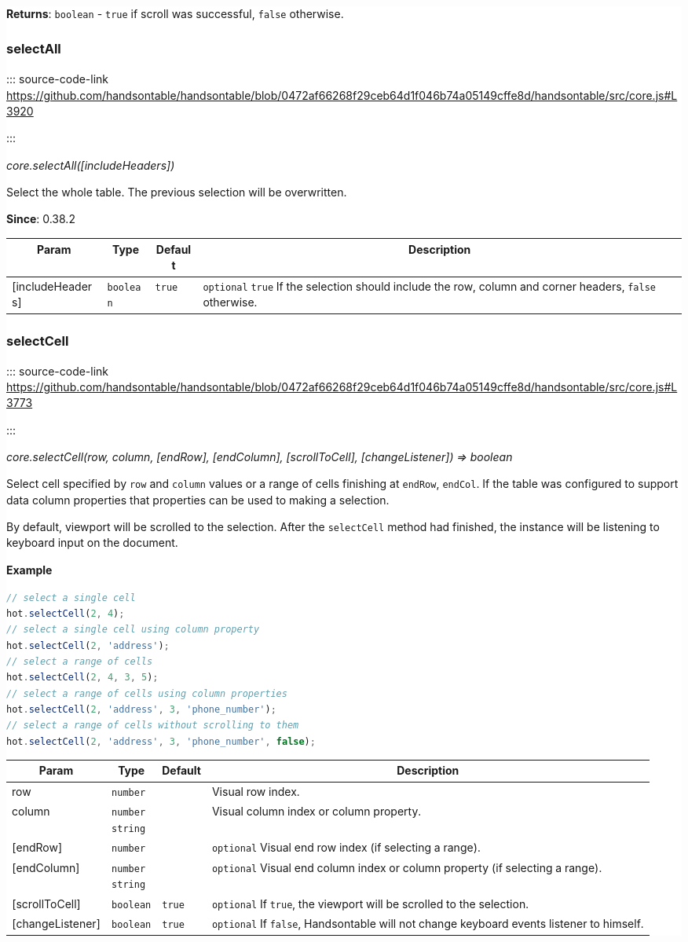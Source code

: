 
**Returns**: `boolean` - `true` if scroll was successful, `false` otherwise.  

### selectAll
  
::: source-code-link https://github.com/handsontable/handsontable/blob/0472af66268f29ceb64d1f046b74a05149cffe8d/handsontable/src/core.js#L3920

:::

_core.selectAll([includeHeaders])_

Select the whole table. The previous selection will be overwritten.

**Since**: 0.38.2  

| Param | Type | Default | Description |
| --- | --- | --- | --- |
| [includeHeaders] | `boolean` | <code>true</code> | `optional` `true` If the selection should include the row, column and corner headers, `false` otherwise. |



### selectCell
  
::: source-code-link https://github.com/handsontable/handsontable/blob/0472af66268f29ceb64d1f046b74a05149cffe8d/handsontable/src/core.js#L3773

:::

_core.selectCell(row, column, [endRow], [endColumn], [scrollToCell], [changeListener]) ⇒ boolean_

Select cell specified by `row` and `column` values or a range of cells finishing at `endRow`, `endCol`. If the table
was configured to support data column properties that properties can be used to making a selection.

By default, viewport will be scrolled to the selection. After the `selectCell` method had finished, the instance
will be listening to keyboard input on the document.

**Example**  
```js
// select a single cell
hot.selectCell(2, 4);
// select a single cell using column property
hot.selectCell(2, 'address');
// select a range of cells
hot.selectCell(2, 4, 3, 5);
// select a range of cells using column properties
hot.selectCell(2, 'address', 3, 'phone_number');
// select a range of cells without scrolling to them
hot.selectCell(2, 'address', 3, 'phone_number', false);
```

| Param | Type | Default | Description |
| --- | --- | --- | --- |
| row | `number` |  | Visual row index. |
| column | `number` <br/> `string` |  | Visual column index or column property. |
| [endRow] | `number` |  | `optional` Visual end row index (if selecting a range). |
| [endColumn] | `number` <br/> `string` |  | `optional` Visual end column index or column property (if selecting a range). |
| [scrollToCell] | `boolean` | <code>true</code> | `optional` If `true`, the viewport will be scrolled to the selection. |
| [changeListener] | `boolean` | <code>true</code> | `optional` If `false`, Handsontable will not change keyboard events listener to himself. |
